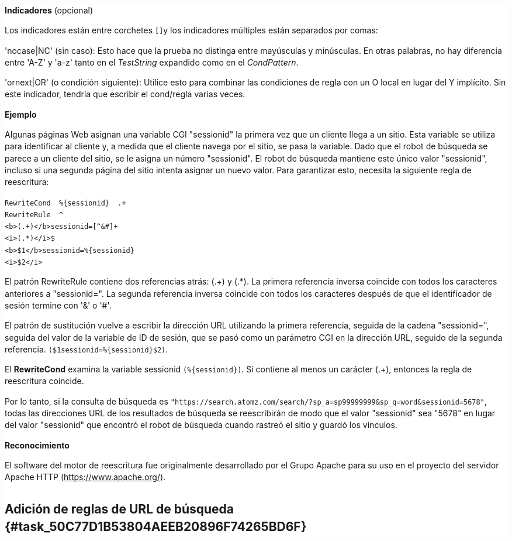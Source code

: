   </tr> 
 </tbody> 
</table>

**Indicadores** (opcional)

Los indicadores están entre corchetes `[]`y los indicadores múltiples están separados por comas:

&#39;nocase|NC&#39; (sin caso): Esto hace que la prueba no distinga entre mayúsculas y minúsculas. En otras palabras, no hay diferencia entre &#39;A-Z&#39; y &#39;a-z&#39; tanto en el *TestString* expandido como en el *CondPattern*.

&#39;ornext|OR&#39; (o condición siguiente): Utilice esto para combinar las condiciones de regla con un O local en lugar del Y implícito. Sin este indicador, tendría que escribir el cond/regla varias veces.

**Ejemplo**

Algunas páginas Web asignan una variable CGI &quot;sessionid&quot; la primera vez que un cliente llega a un sitio. Esta variable se utiliza para identificar al cliente y, a medida que el cliente navega por el sitio, se pasa la variable. Dado que el robot de búsqueda se parece a un cliente del sitio, se le asigna un número &quot;sessionid&quot;. El robot de búsqueda mantiene este único valor &quot;sessionid&quot;, incluso si una segunda página del sitio intenta asignar un nuevo valor. Para garantizar esto, necesita la siguiente regla de reescritura:

```
RewriteCond  %{sessionid}  .+ 
RewriteRule  ^ 
<b>(.+)</b>sessionid=[^&#]+ 
<i>(.*)</i>$   
<b>$1</b>sessionid=%{sessionid} 
<i>$2</i>
```

El patrón RewriteRule contiene dos referencias atrás: (.+) y (.*). La primera referencia inversa coincide con todos los caracteres anteriores a &quot;sessionid=&quot;. La segunda referencia inversa coincide con todos los caracteres después de que el identificador de sesión termine con &#39;&amp;&#39; o &#39;#&#39;.

El patrón de sustitución vuelve a escribir la dirección URL utilizando la primera referencia, seguida de la cadena &quot;sessionid=&quot;, seguida del valor de la variable de ID de sesión, que se pasó como un parámetro CGI en la dirección URL, seguido de la segunda referencia. `($1sessionid=%{sessionid}$2)`.

El **RewriteCond** examina la variable sessionid `(%{sessionid})`. Si contiene al menos un carácter (.+), entonces la regla de reescritura coincide.

Por lo tanto, si la consulta de búsqueda es `"https://search.atomz.com/search/?sp_a=sp99999999&sp_q=word&sessionid=5678"`, todas las direcciones URL de los resultados de búsqueda se reescribirán de modo que el valor &quot;sessionid&quot; sea &quot;5678&quot; en lugar del valor &quot;sessionid&quot; que encontró el robot de búsqueda cuando rastreó el sitio y guardó los vínculos.

**Reconocimiento**

El software del motor de reescritura fue originalmente desarrollado por el Grupo Apache para su uso en el proyecto del servidor Apache HTTP (https://www.apache.org/).

## Adición de reglas de URL de búsqueda {#task_50C77D1B53804AEEB20896F74265BD6F}
